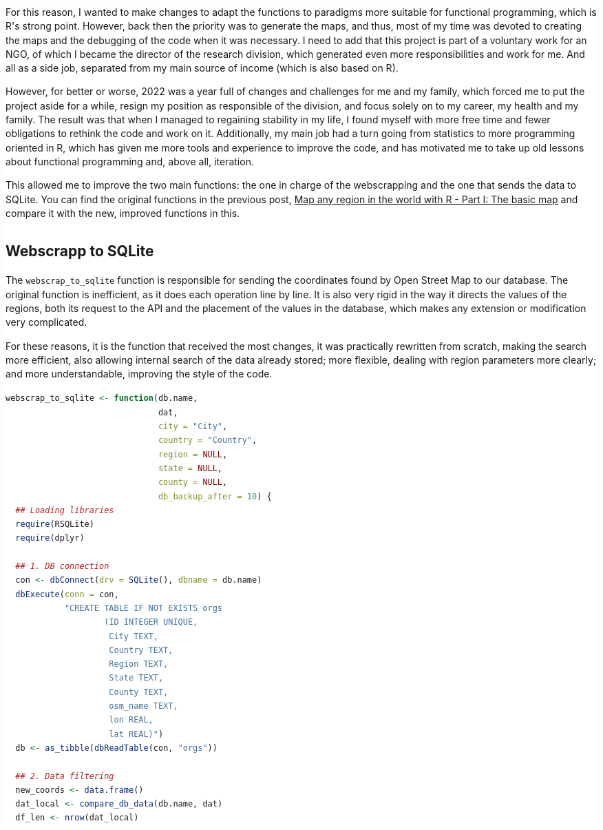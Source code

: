 For this reason, I wanted to make changes to adapt the functions to paradigms more suitable for functional programming, which is R's strong point. However, back then the priority was to generate the maps, and thus, most of my time was devoted to creating the maps and the debugging of the code when it was necessary. I need to add that this project is part of a voluntary work for an NGO, of which I became the director of the research division, which generated even more responsibilities and work for me. And all as a side job, separated from my main source of income (which is also based on R).

However, for better or worse, 2022 was a year full of changes and challenges for me and my family, which forced me to put the project aside for a while, resign my position as responsible of the division, and focus solely on to my career, my health and my family. The result was that when I managed to regaining stability in my life, I found myself with more free time and fewer obligations to rethink the code and work on it. Additionally, my main job had a turn going from statistics to more programming oriented in R, which has given me more tools and experience to improve the code, and has motivated me to take up old lessons about functional programming and, above all, iteration.

This allowed me to improve the two main functions: the one in charge of the webscrapping and the one that sends the data to SQLite. You can find the original functions in the previous post, [Map any region in the world with R - Part I: The basic map](https://blog.rwhitedwarf.com/post/map_any_region_with_ggplot2_part_i/) and compare it with the new, improved functions in this.

## Webscrapp to SQLite
The `webscrap_to_sqlite` function is responsible for sending the coordinates found by Open Street Map to our database. The original function is inefficient, as it does each operation line by line. It is also very rigid in the way it directs the values of the regions, both its request to the API and the placement of the values in the database, which makes any extension or modification very complicated.

For these reasons, it is the function that received the most changes, it was practically rewritten from scratch, making the search more efficient, also allowing internal search of the data already stored; more flexible, dealing with region parameters more clearly; and more understandable, improving the style of the code.


```r
webscrap_to_sqlite <- function(db.name,
                               dat,
                               city = "City",
                               country = "Country",
                               region = NULL,
                               state = NULL,
                               county = NULL,
                               db_backup_after = 10) {
  ## Loading libraries
  require(RSQLite)
  require(dplyr)

  ## 1. DB connection
  con <- dbConnect(drv = SQLite(), dbname = db.name)
  dbExecute(conn = con,
            "CREATE TABLE IF NOT EXISTS orgs
                    (ID INTEGER UNIQUE,
                     City TEXT,
                     Country TEXT, 
                     Region TEXT,
                     State TEXT,
                     County TEXT,
                     osm_name TEXT,
                     lon REAL,
                     lat REAL)")
  db <- as_tibble(dbReadTable(con, "orgs"))

  ## 2. Data filtering
  new_coords <- data.frame()
  dat_local <- compare_db_data(db.name, dat)
  df_len <- nrow(dat_local)
```